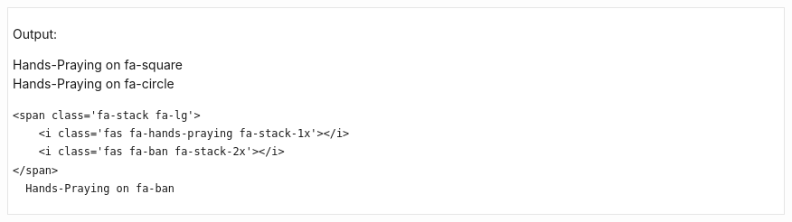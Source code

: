 <div style='border:1px solid rgba(0,0,0,.1);margin-bottom:10px;padding:5px;'>
<p>Output:</p>


<div>
    <span class='fa-stack fa-lg'>
        <i class='far fa-square fa-stack-2x'></i>
        <i class='fas fa-hands-praying fa-stack-1x'></i>
    </span>
      Hands-Praying on fa-square<br>
    <span class='fa-stack fa-lg'>
        <i class='fas fa-circle fa-stack-2x'></i>
        <i class='fas fa-hands-praying fa-stack-1x fa-inverse'></i>
    </span>
      Hands-Praying on fa-circle<br>

    <span class='fa-stack fa-lg'>
        <i class='fas fa-hands-praying fa-stack-1x'></i>
        <i class='fas fa-ban fa-stack-2x'></i>
    </span>
      Hands-Praying on fa-ban
</div>
</div>

